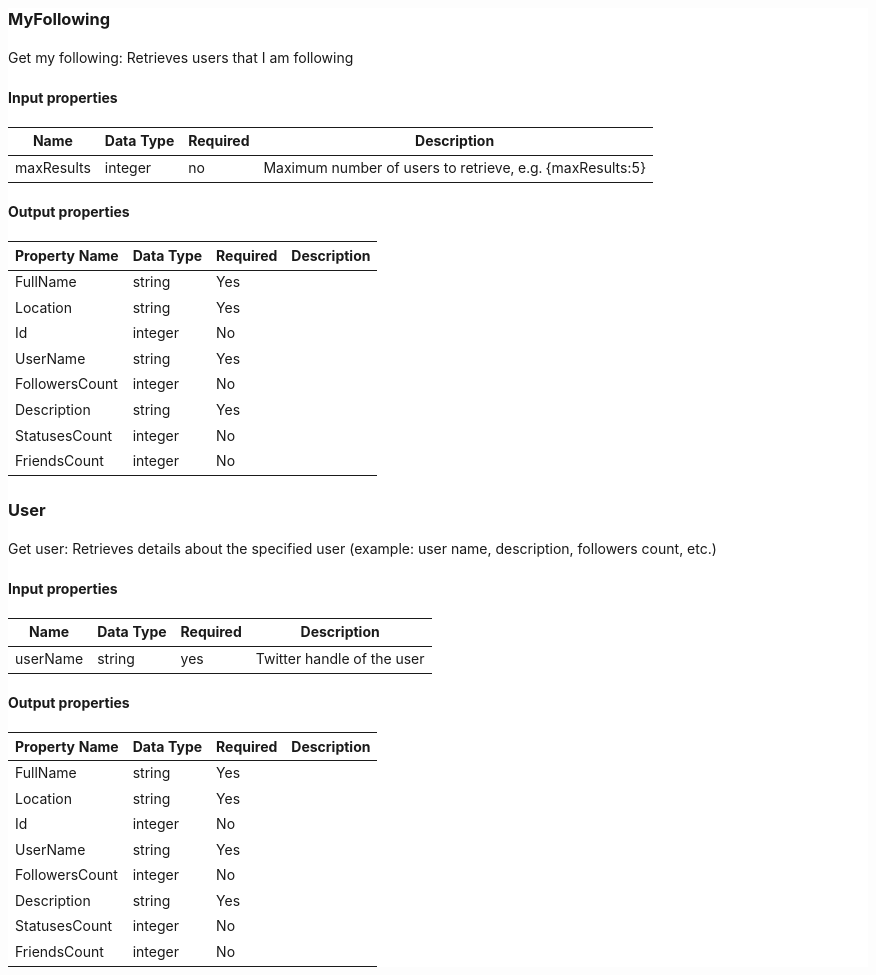 ### MyFollowing
Get my following: Retrieves users that I am following

#### Input properties
| Name | Data Type | Required | Description |
| --- | --- | --- | --- |
| maxResults |integer |no |Maximum number of users to retrieve, e.g. {maxResults:5} |

#### Output properties
| Property Name | Data Type | Required | Description |
| --- | --- | --- | --- |
| FullName |string |Yes | |
| Location |string |Yes | |
| Id |integer |No | |
| UserName |string |Yes | |
| FollowersCount |integer |No | |
| Description |string |Yes | |
| StatusesCount |integer |No | |
| FriendsCount |integer |No | |

### User
Get user: Retrieves details about the specified user (example: user name, description, followers count, etc.)

#### Input properties
| Name | Data Type | Required | Description |
| --- | --- | --- | --- |
| userName |string |yes |Twitter handle of the user |

#### Output properties
| Property Name | Data Type | Required | Description |
| --- | --- | --- | --- |
| FullName |string |Yes | |
| Location |string |Yes | |
| Id |integer |No | |
| UserName |string |Yes | |
| FollowersCount |integer |No | |
| Description |string |Yes | |
| StatusesCount |integer |No | |
| FriendsCount |integer |No | |

